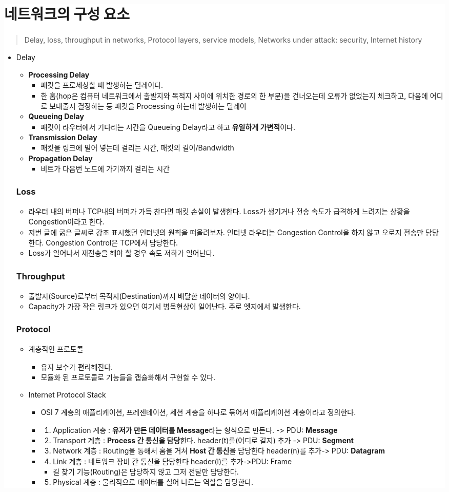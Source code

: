 

# 네트워크의 구성 요소

>  Delay, loss, throughput in networks, Protocol layers, service models, Networks under attack: security, Internet history

- Delay

  - **Processing Delay**
    - 패킷을 프로세싱할 때 발생하는 딜레이다.
    - 한 홉(hop은 컴퓨터 네트워크에서 출발지와 목적지 사이에 위치한 경로의 한 부분)을 건너오는데 오류가 없었는지 체크하고, 다음에 어디로 보내줄지 결정하는 등 패킷을 Processing 하는데 발생하는 딜레이
  - **Queueing Delay**
    - 패킷이 라우터에서 기다리는 시간을 Queueing Delay라고 하고 **유일하게 가변적**이다.
  - **Transmission Delay**
    - 패킷을 링크에 밀어 넣는데 걸리는 시간, 패킷의 길이/Bandwidth
  - **Propagation Delay**
    - 비트가 다음번 노드에 가기까지 걸리는 시간

  ### Loss

  - 라우터 내의 버퍼나 TCP내의 버퍼가 가득 찬다면 패킷 손실이 발생한다. Loss가 생기거나 전송 속도가 급격하게 느려지는 상황을 Congestion이라고 한다.
  - 저번 글에 굵은 글씨로 강조 표시했던 인터넷의 원칙을 떠올려보자. 인터넷 라우터는 Congestion Control을 하지 않고 오로지 전송만 담당한다. Congestion Control은 TCP에서 담당한다.
  - Loss가 일어나서 재전송을 해야 할 경우 속도 저하가 일어난다.

  

  ### Throughput

  - 출발지(Source)로부터 목적지(Destination)까지 배달한 데이터의 양이다.
  - Capacity가 가장 작은 링크가 있으면 여기서 병목현상이 일어난다. 주로 엣지에서 발생한다.

  

  ### Protocol

  - 계층적인 프로토콜

    - 유지 보수가 편리해진다.
    - 모듈화 된 프로토콜로 기능들을 캡슐화해서 구현할 수 있다.

  - Internet Protocol Stack

    - OSI 7 계층의 애플리케이션, 프레젠테이션, 세션 계층을 하나로 묶어서 애플리케이션 계층이라고 정의한다.

    - 1. Application 계층 : **유저가 만든 데이터를 Message**라는 형식으로 만든다. -> PDU: **Message**

    - 2. Transport 계층 : **Process 간 통신을 담당**한다. header(t)를(어디로 갈지) 추가 -> PDU: **Segment**

    - 3. Network 계층 : Routing을 통해서 홉을 거쳐 **Host 간 통신**을 담당한다 header(n)를 추가-> PDU: **Datagram**

    - 4. Link 계층 : 네트워크 장비 간 통신을 담당한다 header(l)를 추가->PDU: Frame

      - 길 찾기 기능(Routing)은 담당하지 않고 그저 전달만 담당한다.

    - 5. Physical 계층 : 물리적으로 데이터를 실어 나르는 역할을 담당한다.

